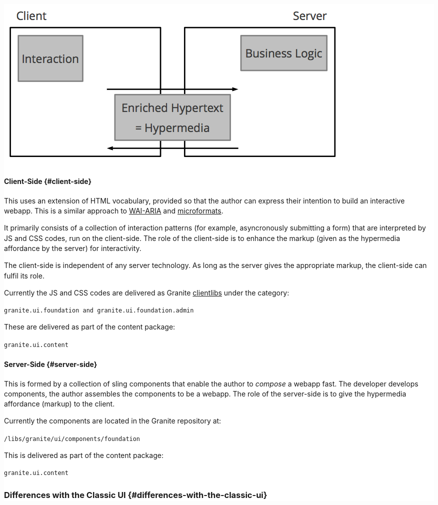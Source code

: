 ![](assets/chlimage_1-187.png) 

#### Client-Side {#client-side}

This uses an extension of HTML vocabulary, provided so that the author can express their intention to build an interactive webapp. This is a similar approach to [WAI-ARIA](https://www.w3.org/TR/wai-aria/) and [microformats](http://microformats.org/).

It primarily consists of a collection of interaction patterns (for example, asyncronously submitting a form) that are interpreted by JS and CSS codes, run on the client-side. The role of the client-side is to enhance the markup (given as the hypermedia affordance by the server) for interactivity.

The client-side is independent of any server technology. As long as the server gives the appropriate markup, the client-side can fulfil its role.

Currently the JS and CSS codes are delivered as Granite [clientlibs](/help/sites-developing/clientlibs.md) under the category:

`granite.ui.foundation and granite.ui.foundation.admin`

These are delivered as part of the content package:

`granite.ui.content`

#### Server-Side {#server-side}

This is formed by a collection of sling components that enable the author to *compose* a webapp fast. The developer develops components, the author assembles the components to be a webapp. The role of the server-side is to give the hypermedia affordance (markup) to the client.

Currently the components are located in the Granite repository at:

`/libs/granite/ui/components/foundation`

This is delivered as part of the content package:

`granite.ui.content`

### Differences with the Classic UI {#differences-with-the-classic-ui}

